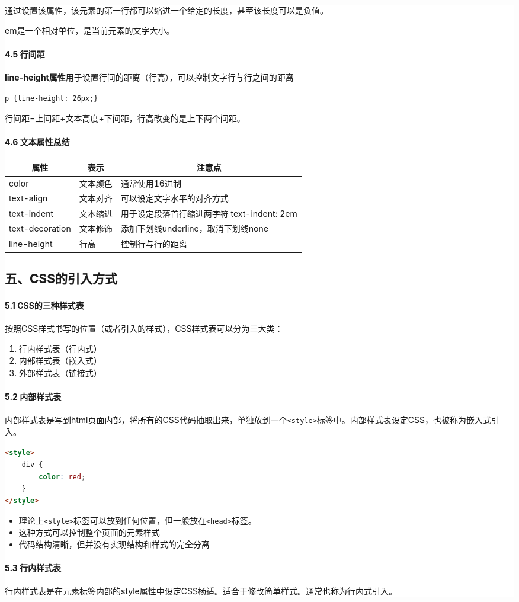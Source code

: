 通过设置该属性，该元素的第一行都可以缩进一个给定的长度，甚至该长度可以是负值。

em是一个相对单位，是当前元素的文字大小。

#### 4.5 行间距

**line-height属性**用于设置行间的距离（行高），可以控制文字行与行之间的距离

```html
p {line-height: 26px;}
```

行间距=上间距+文本高度+下间距，行高改变的是上下两个间距。

#### 4.6 文本属性总结

| 属性            | 表示     | 注意点                                      |
| --------------- | -------- | ------------------------------------------- |
| color           | 文本颜色 | 通常使用16进制                              |
| text-align      | 文本对齐 | 可以设定文字水平的对齐方式                  |
| text-indent     | 文本缩进 | 用于设定段落首行缩进两字符 text-indent: 2em |
| text-decoration | 文本修饰 | 添加下划线underline，取消下划线none         |
| line-height     | 行高     | 控制行与行的距离                            |

## 五、CSS的引入方式

#### 5.1 CSS的三种样式表

按照CSS样式书写的位置（或者引入的样式），CSS样式表可以分为三大类：

1. 行内样式表（行内式）
2. 内部样式表（嵌入式）
3. 外部样式表（链接式）

#### 5.2 内部样式表

内部样式表是写到html页面内部，将所有的CSS代码抽取出来，单独放到一个`<style>`标签中。内部样式表设定CSS，也被称为嵌入式引入。

```html
<style>
    div {
        color: red;
    }
</style>
```

* 理论上`<style>`标签可以放到任何位置，但一般放在`<head>`标签。
* 这种方式可以控制整个页面的元素样式
* 代码结构清晰，但并没有实现结构和样式的完全分离

#### 5.3 行内样式表

行内样式表是在元素标签内部的style属性中设定CSS杨适。适合于修改简单样式。通常也称为行内式引入。
